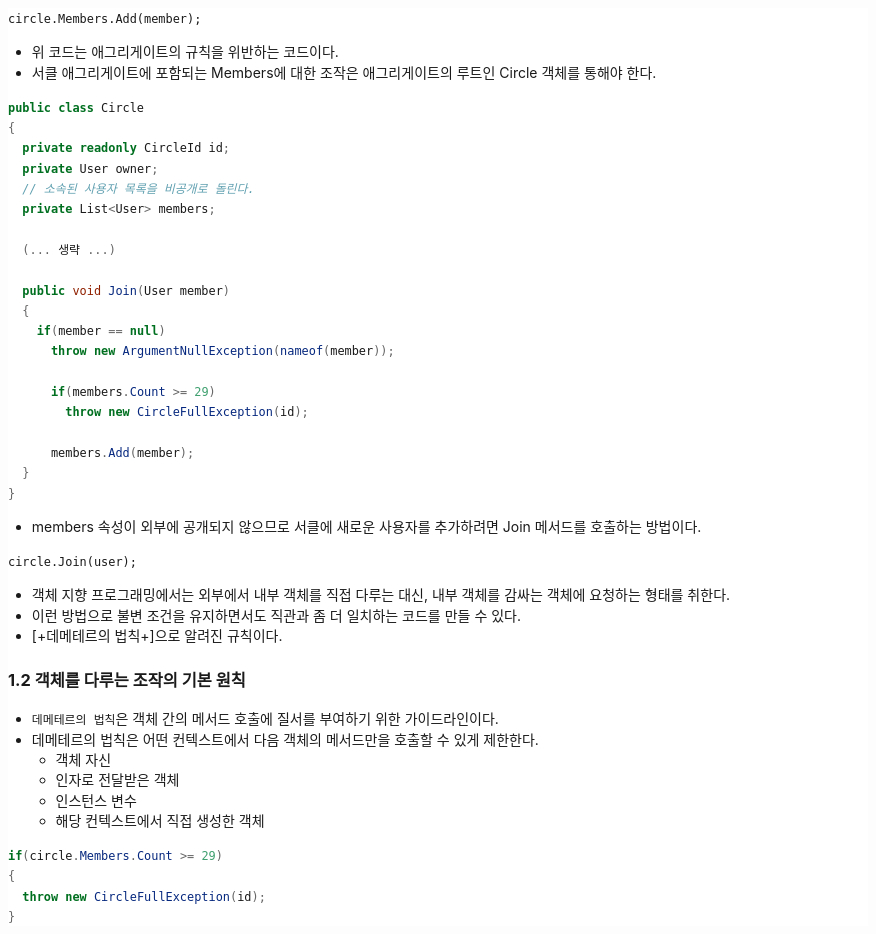 ```
circle.Members.Add(member);
```

* 위 코드는 애그리게이트의 규칙을 위반하는 코드이다.
* 서클 애그리게이트에 포함되는 Members에 대한 조작은 애그리게이트의 루트인 Circle 객체를 통해야 한다.


```cs
public class Circle
{
  private readonly CircleId id;
  private User owner;
  // 소속된 사용자 목록을 비공개로 돌린다.
  private List<User> members;

  (... 생략 ...)

  public void Join(User member)
  {
    if(member == null)
      throw new ArgumentNullException(nameof(member));

      if(members.Count >= 29)
        throw new CircleFullException(id);
      
      members.Add(member);
  }
}

```

* members 속성이 외부에 공개되지 않으므로 서클에 새로운 사용자를 추가하려면 Join 메서드를 호출하는 방법이다.

```
circle.Join(user);
```

* 객체 지향 프로그래밍에서는 외부에서 내부 객체를 직접 다루는 대신, 내부 객체를 감싸는 객체에 요청하는 형태를 취한다.
* 이런 방법으로 불변 조건을 유지하면서도 직관과 좀 더 일치하는 코드를 만들 수 있다.
* [+데메테르의 법칙+]으로 알려진 규칙이다.

### 1.2 객체를 다루는 조작의 기본 원칙

* `데메테르의 법칙`은 객체 간의 메서드 호출에 질서를 부여하기 위한 가이드라인이다.
* 데메테르의 법칙은 어떤 컨텍스트에서 다음 객체의 메서드만을 호출할 수 있게 제한한다.
  * 객체 자신
  * 인자로 전달받은 객체
  * 인스턴스 변수
  * 해당 컨텍스트에서 직접 생성한 객체

```cs
if(circle.Members.Count >= 29)
{
  throw new CircleFullException(id);
}
```
